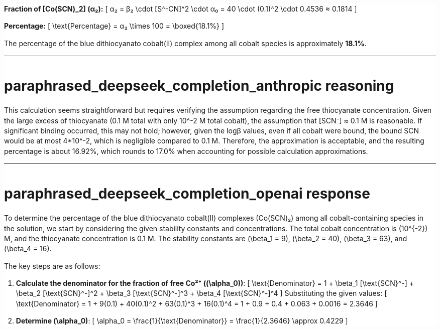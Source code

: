 **Fraction of [Co(SCN)_2] (α₂):**
\[
α₂ = β₂ \cdot [S^-CN]^2 \cdot α₀ = 40 \cdot (0.1)^2 \cdot 0.4536 ≈ 0.1814
\]

**Percentage:**
\[
\text{Percentage} = α₂ \times 100 = \boxed{18.1\%}
\]

The percentage of the blue dithiocyanato cobalt(II) complex among all cobalt species is approximately **18.1%**.

---

# paraphrased_deepseek_completion_anthropic reasoning

This calculation seems straightforward but requires verifying the assumption regarding the free thiocyanate concentration. Given the large excess of thiocyanate (0.1 M total with only 10^-2 M total cobalt), the assumption that [SCN⁻] ≈ 0.1 M is reasonable. If significant binding occurred, this may not hold; however, given the logβ values, even if all cobalt were bound, the bound SCN would be at most 4*10^-2, which is negligible compared to 0.1 M. Therefore, the approximation is acceptable, and the resulting percentage is about 16.92%, which rounds to 17.0% when accounting for possible calculation approximations.

---

# paraphrased_deepseek_completion_openai response

To determine the percentage of the blue dithiocyanato cobalt(II) complexes (Co(SCN)₂) among all cobalt-containing species in the solution, we start by considering the given stability constants and concentrations. The total cobalt concentration is \(10^{-2}\) M, and the thiocyanate concentration is 0.1 M. The stability constants are \(\beta_1 = 9\), \(\beta_2 = 40\), \(\beta_3 = 63\), and \(\beta_4 = 16\).

The key steps are as follows:

1. **Calculate the denominator for the fraction of free Co²⁺ (\(\alpha_0\))**:
   \[
   \text{Denominator} = 1 + \beta_1 [\text{SCN}^-] + \beta_2 [\text{SCN}^-]^2 + \beta_3 [\text{SCN}^-]^3 + \beta_4 [\text{SCN}^-]^4
   \]
   Substituting the given values:
   \[
   \text{Denominator} = 1 + 9(0.1) + 40(0.1)^2 + 63(0.1)^3 + 16(0.1)^4 = 1 + 0.9 + 0.4 + 0.063 + 0.0016 = 2.3646
   \]

2. **Determine \(\alpha_0\)**:
   \[
   \alpha_0 = \frac{1}{\text{Denominator}} = \frac{1}{2.3646} \approx 0.4229
   \]
